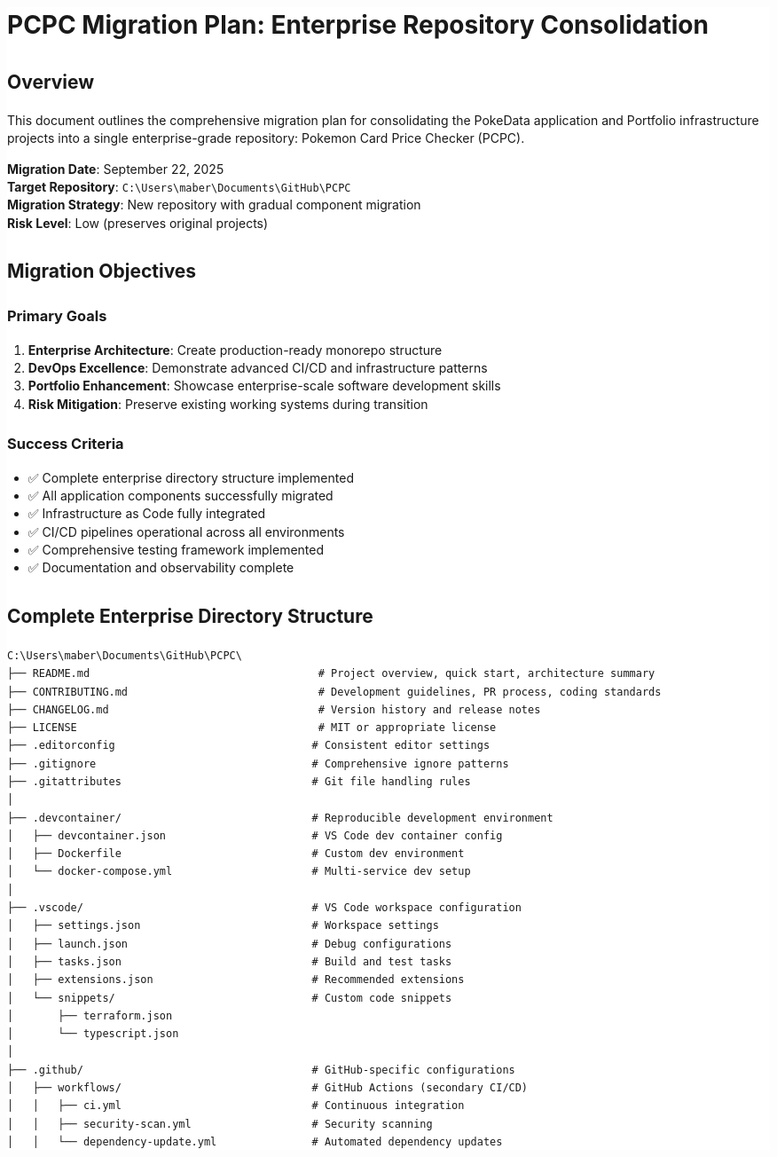 # PCPC Migration Plan: Enterprise Repository Consolidation

## Overview
This document outlines the comprehensive migration plan for consolidating the PokeData application and Portfolio infrastructure projects into a single enterprise-grade repository: Pokemon Card Price Checker (PCPC).

**Migration Date**: September 22, 2025  
**Target Repository**: `C:\Users\maber\Documents\GitHub\PCPC`  
**Migration Strategy**: New repository with gradual component migration  
**Risk Level**: Low (preserves original projects)

## Migration Objectives

### Primary Goals
1. **Enterprise Architecture**: Create production-ready monorepo structure
2. **DevOps Excellence**: Demonstrate advanced CI/CD and infrastructure patterns
3. **Portfolio Enhancement**: Showcase enterprise-scale software development skills
4. **Risk Mitigation**: Preserve existing working systems during transition

### Success Criteria
- ✅ Complete enterprise directory structure implemented
- ✅ All application components successfully migrated
- ✅ Infrastructure as Code fully integrated
- ✅ CI/CD pipelines operational across all environments
- ✅ Comprehensive testing framework implemented
- ✅ Documentation and observability complete

## Complete Enterprise Directory Structure

```
C:\Users\maber\Documents\GitHub\PCPC\
├── README.md                                    # Project overview, quick start, architecture summary
├── CONTRIBUTING.md                              # Development guidelines, PR process, coding standards
├── CHANGELOG.md                                 # Version history and release notes
├── LICENSE                                      # MIT or appropriate license
├── .editorconfig                               # Consistent editor settings
├── .gitignore                                  # Comprehensive ignore patterns
├── .gitattributes                              # Git file handling rules
│
├── .devcontainer/                              # Reproducible development environment
│   ├── devcontainer.json                       # VS Code dev container config
│   ├── Dockerfile                              # Custom dev environment
│   └── docker-compose.yml                      # Multi-service dev setup
│
├── .vscode/                                    # VS Code workspace configuration
│   ├── settings.json                           # Workspace settings
│   ├── launch.json                             # Debug configurations
│   ├── tasks.json                              # Build and test tasks
│   ├── extensions.json                         # Recommended extensions
│   └── snippets/                               # Custom code snippets
│       ├── terraform.json
│       └── typescript.json
│
├── .github/                                    # GitHub-specific configurations
│   ├── workflows/                              # GitHub Actions (secondary CI/CD)
│   │   ├── ci.yml                              # Continuous integration
│   │   ├── security-scan.yml                   # Security scanning
│   │   └── dependency-update.yml               # Automated dependency updates
```